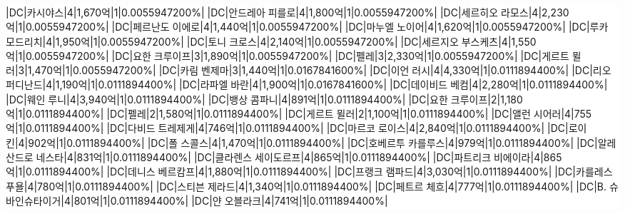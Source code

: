 |DC|카시야스|4|1,670억|1|0.0055947200%|
|DC|안드레아 피를로|4|1,800억|1|0.0055947200%|
|DC|세르히오 라모스|4|2,230억|1|0.0055947200%|
|DC|페르난도 이에로|4|1,440억|1|0.0055947200%|
|DC|마누엘 노이어|4|1,620억|1|0.0055947200%|
|DC|루카 모드리치|4|1,950억|1|0.0055947200%|
|DC|토니 크로스|4|2,140억|1|0.0055947200%|
|DC|세르지오 부스케츠|4|1,550억|1|0.0055947200%|
|DC|요한 크루이프|3|1,890억|1|0.0055947200%|
|DC|펠레|3|2,330억|1|0.0055947200%|
|DC|게르트 뮐러|3|1,470억|1|0.0055947200%|
|DC|카림 벤제마|3|1,440억|1|0.0167841600%|
|DC|이언 러시|4|4,330억|1|0.0111894400%|
|DC|리오 퍼디난드|4|1,190억|1|0.0111894400%|
|DC|라파엘 바란|4|1,900억|1|0.0167841600%|
|DC|데이비드 베컴|4|2,280억|1|0.0111894400%|
|DC|웨인 루니|4|3,940억|1|0.0111894400%|
|DC|뱅상 콤파니|4|891억|1|0.0111894400%|
|DC|요한 크루이프|2|1,180억|1|0.0111894400%|
|DC|펠레|2|1,580억|1|0.0111894400%|
|DC|게르트 뮐러|2|1,100억|1|0.0111894400%|
|DC|앨런 시어러|4|755억|1|0.0111894400%|
|DC|다비드 트레제게|4|746억|1|0.0111894400%|
|DC|마르코 로이스|4|2,840억|1|0.0111894400%|
|DC|로이 킨|4|902억|1|0.0111894400%|
|DC|폴 스콜스|4|1,470억|1|0.0111894400%|
|DC|호베르투 카를루스|4|979억|1|0.0111894400%|
|DC|알레산드로 네스타|4|831억|1|0.0111894400%|
|DC|클라렌스 세이도르프|4|865억|1|0.0111894400%|
|DC|파트리크 비에이라|4|865억|1|0.0111894400%|
|DC|데니스 베르캄프|4|1,880억|1|0.0111894400%|
|DC|프랭크 램파드|4|3,030억|1|0.0111894400%|
|DC|카를레스 푸욜|4|780억|1|0.0111894400%|
|DC|스티븐 제라드|4|1,340억|1|0.0111894400%|
|DC|페트르 체흐|4|777억|1|0.0111894400%|
|DC|B. 슈바인슈타이거|4|801억|1|0.0111894400%|
|DC|얀 오블라크|4|741억|1|0.0111894400%|